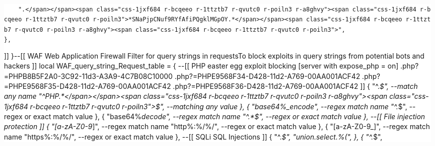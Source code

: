         ".</span></span><span class="css-1jxf684 r-bcqeeo r-1ttztb7 r-qvutc0 r-poiln3 r-a8ghvy"><span class="css-1jxf684 r-bcqeeo r-1ttztb7 r-qvutc0 r-poiln3">*SNaPjpCNuf9RYfAfiPQgklMGpOY.*</span></span><span class="css-1jxf684 r-bcqeeo r-1ttztb7 r-qvutc0 r-poiln3 r-a8ghvy"><span class="css-1jxf684 r-bcqeeo r-1ttztb7 r-qvutc0 r-poiln3">",
    },
]]
}</span></span></span></span><span class="css-1jxf684 r-bcqeeo r-1ttztb7 r-qvutc0 r-poiln3 r-1adg3ll r-1b5gpbm r-a8ghvy"><span class="css-1jxf684 r-bcqeeo r-1ttztb7 r-qvutc0 r-poiln3"><span class="css-1jxf684 r-bcqeeo r-1ttztb7 r-qvutc0 r-poiln3 r-a8ghvy"><span class="css-1jxf684 r-bcqeeo r-1ttztb7 r-qvutc0 r-poiln3">--[[
WAF Web Application Firewall Filter for query strings in requests</span></span></span></span><span class="css-1jxf684 r-bcqeeo r-1ttztb7 r-qvutc0 r-poiln3 r-1adg3ll r-1b5gpbm r-a8ghvy"><span class="css-1jxf684 r-bcqeeo r-1ttztb7 r-qvutc0 r-poiln3"><span class="css-1jxf684 r-bcqeeo r-1ttztb7 r-qvutc0 r-poiln3 r-a8ghvy"><span class="css-1jxf684 r-bcqeeo r-1ttztb7 r-qvutc0 r-poiln3">To block exploits in query strings from potential bots and hackers
]]
local WAF_query_string_Request_table = {
    --[[
        PHP easter egg exploit blocking
        [server with expose_php = on]
        .php?=PHPB8B5F2A0-3C92-11d3-A3A9-4C7B08C10000
        .php?=PHPE9568F34-D428-11d2-A769-00AA001ACF42
        .php?=PHPE9568F35-D428-11d2-A769-00AA001ACF42
        .php?=PHPE9568F36-D428-11d2-A769-00AA001ACF42
    ]]
    {
        "^.</span></span><span class="css-1jxf684 r-bcqeeo r-1ttztb7 r-qvutc0 r-poiln3 r-a8ghvy"><span class="css-1jxf684 r-bcqeeo r-1ttztb7 r-qvutc0 r-poiln3">*$", --match any name
        "^PHP.*</span></span><span class="css-1jxf684 r-bcqeeo r-1ttztb7 r-qvutc0 r-poiln3 r-a8ghvy"><span class="css-1jxf684 r-bcqeeo r-1ttztb7 r-qvutc0 r-poiln3">$", --matching any value
    },
    {
        "base64%</span></span><span class="css-1jxf684 r-bcqeeo r-1ttztb7 r-qvutc0 r-poiln3 r-a8ghvy"><span class="css-1jxf684 r-bcqeeo r-1ttztb7 r-qvutc0 r-poiln3">_encode", --regex match name
        "^.*$", --regex or exact match value
    },
    {
        "base64%_decode", --regex match name
        "^.*$", --regex or exact match value
    },
    --[[
        File injection protection
    ]]
    {
        "[a-zA-Z0-9_]", --regex match name
        "http%:%/%/", --regex or exact match value
    },
    {
        "[a-zA-Z0-9_</span></span><span class="css-1jxf684 r-bcqeeo r-1ttztb7 r-qvutc0 r-poiln3 r-a8ghvy"><span class="css-1jxf684 r-bcqeeo r-1ttztb7 r-qvutc0 r-poiln3">]", --regex match name
        "https%:%/%/", --regex or exact match value
    },
    --[[
        SQLi SQL Injections
    ]]
    {
        "^.</span></span><span class="css-1jxf684 r-bcqeeo r-1ttztb7 r-qvutc0 r-poiln3 r-a8ghvy"><span class="css-1jxf684 r-bcqeeo r-1ttztb7 r-qvutc0 r-poiln3">*$",
        "union.*select.*%(",
    },
    {
        "^.*</span></span><span class="css-1jxf684 r-bcqeeo r-1ttztb7 r-qvutc0 r-poiln3 r-a8ghvy"><span class="css-1jxf684 r-bcqeeo r-1ttztb7 r-qvutc0 r-poiln3">$",